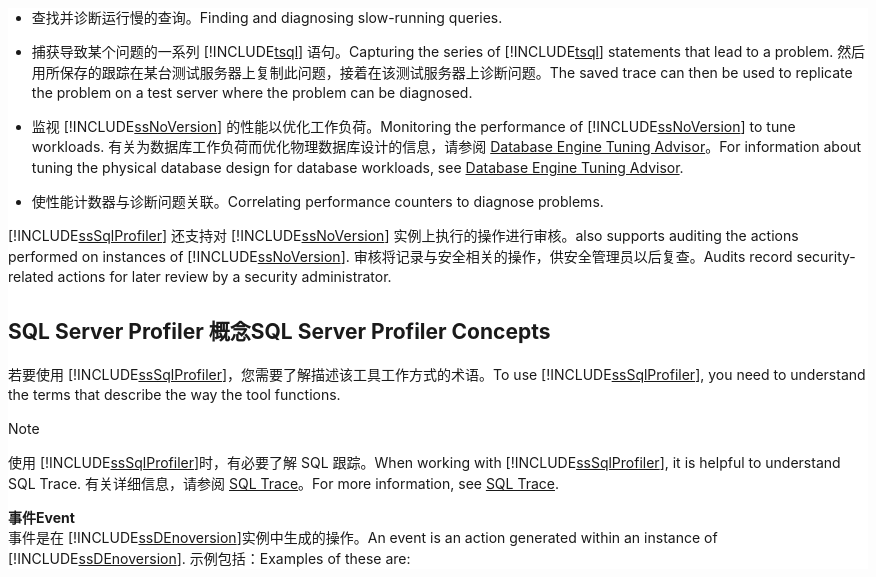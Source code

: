 -   <span data-ttu-id="25ed8-126">查找并诊断运行慢的查询。</span><span class="sxs-lookup"><span data-stu-id="25ed8-126">Finding and diagnosing slow-running queries.</span></span>  
  
-   <span data-ttu-id="25ed8-127">捕获导致某个问题的一系列 [!INCLUDE[tsql](../../includes/tsql-md.md)] 语句。</span><span class="sxs-lookup"><span data-stu-id="25ed8-127">Capturing the series of [!INCLUDE[tsql](../../includes/tsql-md.md)] statements that lead to a problem.</span></span> <span data-ttu-id="25ed8-128">然后用所保存的跟踪在某台测试服务器上复制此问题，接着在该测试服务器上诊断问题。</span><span class="sxs-lookup"><span data-stu-id="25ed8-128">The saved trace can then be used to replicate the problem on a test server where the problem can be diagnosed.</span></span>  
  
-   <span data-ttu-id="25ed8-129">监视 [!INCLUDE[ssNoVersion](../../includes/ssnoversion-md.md)] 的性能以优化工作负荷。</span><span class="sxs-lookup"><span data-stu-id="25ed8-129">Monitoring the performance of [!INCLUDE[ssNoVersion](../../includes/ssnoversion-md.md)] to tune workloads.</span></span> <span data-ttu-id="25ed8-130">有关为数据库工作负荷而优化物理数据库设计的信息，请参阅 [Database Engine Tuning Advisor](../../relational-databases/performance/database-engine-tuning-advisor.md)。</span><span class="sxs-lookup"><span data-stu-id="25ed8-130">For information about tuning the physical database design for database workloads, see [Database Engine Tuning Advisor](../../relational-databases/performance/database-engine-tuning-advisor.md).</span></span>  
  
-   <span data-ttu-id="25ed8-131">使性能计数器与诊断问题关联。</span><span class="sxs-lookup"><span data-stu-id="25ed8-131">Correlating performance counters to diagnose problems.</span></span>  
  
 [!INCLUDE[ssSqlProfiler](../../includes/sssqlprofiler-md.md)] <span data-ttu-id="25ed8-132">还支持对 [!INCLUDE[ssNoVersion](../../includes/ssnoversion-md.md)] 实例上执行的操作进行审核。</span><span class="sxs-lookup"><span data-stu-id="25ed8-132">also supports auditing the actions performed on instances of [!INCLUDE[ssNoVersion](../../includes/ssnoversion-md.md)].</span></span> <span data-ttu-id="25ed8-133">审核将记录与安全相关的操作，供安全管理员以后复查。</span><span class="sxs-lookup"><span data-stu-id="25ed8-133">Audits record security-related actions for later review by a security administrator.</span></span>  
  
## <a name="sql-server-profiler-concepts"></a><span data-ttu-id="25ed8-134">SQL Server Profiler 概念</span><span class="sxs-lookup"><span data-stu-id="25ed8-134">SQL Server Profiler Concepts</span></span>  
 <span data-ttu-id="25ed8-135">若要使用 [!INCLUDE[ssSqlProfiler](../../includes/sssqlprofiler-md.md)]，您需要了解描述该工具工作方式的术语。</span><span class="sxs-lookup"><span data-stu-id="25ed8-135">To use [!INCLUDE[ssSqlProfiler](../../includes/sssqlprofiler-md.md)], you need to understand the terms that describe the way the tool functions.</span></span>  
  
> [!NOTE]  
>  <span data-ttu-id="25ed8-136">使用 [!INCLUDE[ssSqlProfiler](../../includes/sssqlprofiler-md.md)]时，有必要了解 SQL 跟踪。</span><span class="sxs-lookup"><span data-stu-id="25ed8-136">When working with [!INCLUDE[ssSqlProfiler](../../includes/sssqlprofiler-md.md)], it is helpful to understand SQL Trace.</span></span> <span data-ttu-id="25ed8-137">有关详细信息，请参阅 [SQL Trace](../../relational-databases/sql-trace/sql-trace.md)。</span><span class="sxs-lookup"><span data-stu-id="25ed8-137">For more information, see [SQL Trace](../../relational-databases/sql-trace/sql-trace.md).</span></span>  
  
 <span data-ttu-id="25ed8-138">**事件**</span><span class="sxs-lookup"><span data-stu-id="25ed8-138">**Event**</span></span>  
 <span data-ttu-id="25ed8-139">事件是在 [!INCLUDE[ssDEnoversion](../../includes/ssdenoversion-md.md)]实例中生成的操作。</span><span class="sxs-lookup"><span data-stu-id="25ed8-139">An event is an action generated within an instance of [!INCLUDE[ssDEnoversion](../../includes/ssdenoversion-md.md)].</span></span> <span data-ttu-id="25ed8-140">示例包括：</span><span class="sxs-lookup"><span data-stu-id="25ed8-140">Examples of these are:</span></span>  
  